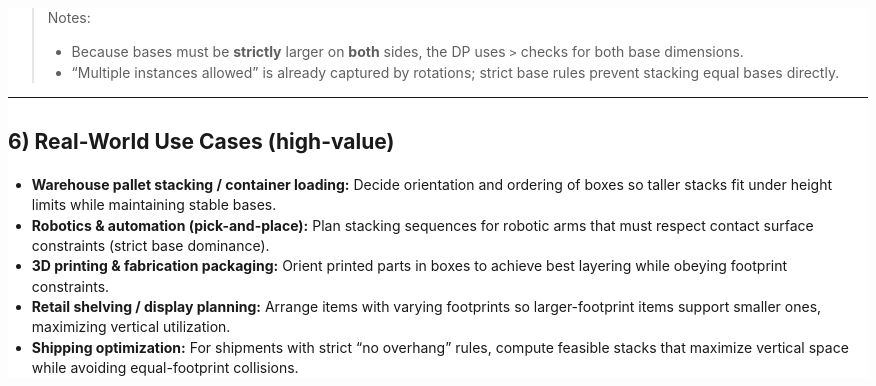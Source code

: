 > Notes:
>
> * Because bases must be **strictly** larger on **both** sides, the DP uses `>` checks for both base dimensions.
> * “Multiple instances allowed” is already captured by rotations; strict base rules prevent stacking equal bases directly.

---

## 6) Real-World Use Cases (high-value)

* **Warehouse pallet stacking / container loading:** Decide orientation and ordering of boxes so taller stacks fit under height limits while maintaining stable bases.
* **Robotics & automation (pick-and-place):** Plan stacking sequences for robotic arms that must respect contact surface constraints (strict base dominance).
* **3D printing & fabrication packaging:** Orient printed parts in boxes to achieve best layering while obeying footprint constraints.
* **Retail shelving / display planning:** Arrange items with varying footprints so larger-footprint items support smaller ones, maximizing vertical utilization.
* **Shipping optimization:** For shipments with strict “no overhang” rules, compute feasible stacks that maximize vertical space while avoiding equal-footprint collisions.

